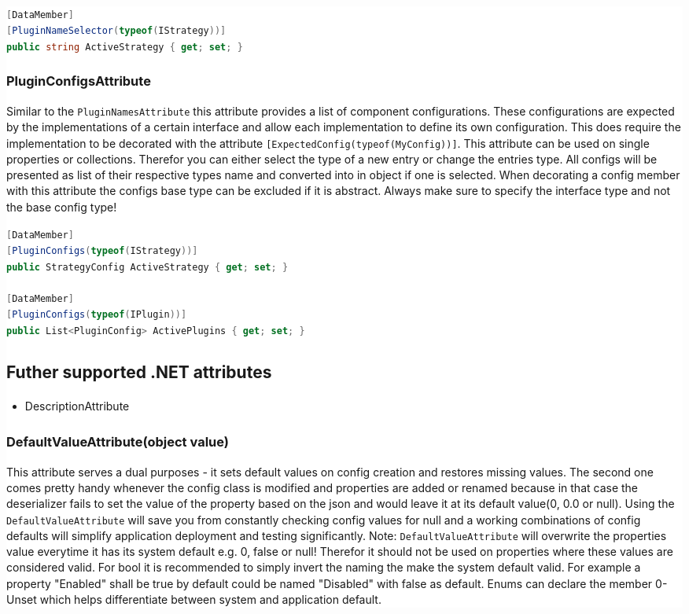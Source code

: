 ````cs
[DataMember]
[PluginNameSelector(typeof(IStrategy))]
public string ActiveStrategy { get; set; }
````

### PluginConfigsAttribute
Similar to the `PluginNamesAttribute` this attribute provides a list of component configurations. These configurations are expected by the implementations of a certain interface and allow each implementation to define its own configuration. This does require the implementation to be decorated with the attribute `[ExpectedConfig(typeof(MyConfig))]`. This attribute can be used on single properties or collections. Therefor you can either select the type of a new entry or change the entries type. All configs will be presented as list of their respective types name and converted into in object if one is selected. When decorating a config member with this attribute the configs base type can be excluded if it is abstract. Always make sure to specify the interface type and not the base config type!

````cs 
[DataMember]
[PluginConfigs(typeof(IStrategy))]
public StrategyConfig ActiveStrategy { get; set; }

[DataMember]
[PluginConfigs(typeof(IPlugin))]
public List<PluginConfig> ActivePlugins { get; set; }
````

## Futher supported .NET attributes
- DescriptionAttribute

### DefaultValueAttribute(object value)
This attribute serves a dual purposes - it sets default values on config creation and restores missing values. The second one comes pretty handy whenever the config class is modified and properties are added or renamed because in that case the deserializer fails to set the value of the property based on the json and would leave it at its default value(0, 0.0 or null). Using the `DefaultValueAttribute` will save you from constantly checking config values for null and a working combinations of config defaults will simplify application deployment and testing significantly. Note: `DefaultValueAttribute` will overwrite the properties value everytime it has its system default e.g. 0, false or null! Therefor it should not be used on properties where these values are considered valid. For bool it is recommended to simply invert the naming the make the system default valid. For example a property "Enabled" shall be true by default could be named "Disabled" with false as default. Enums can declare the member 0-Unset which helps differentiate between system and application default.